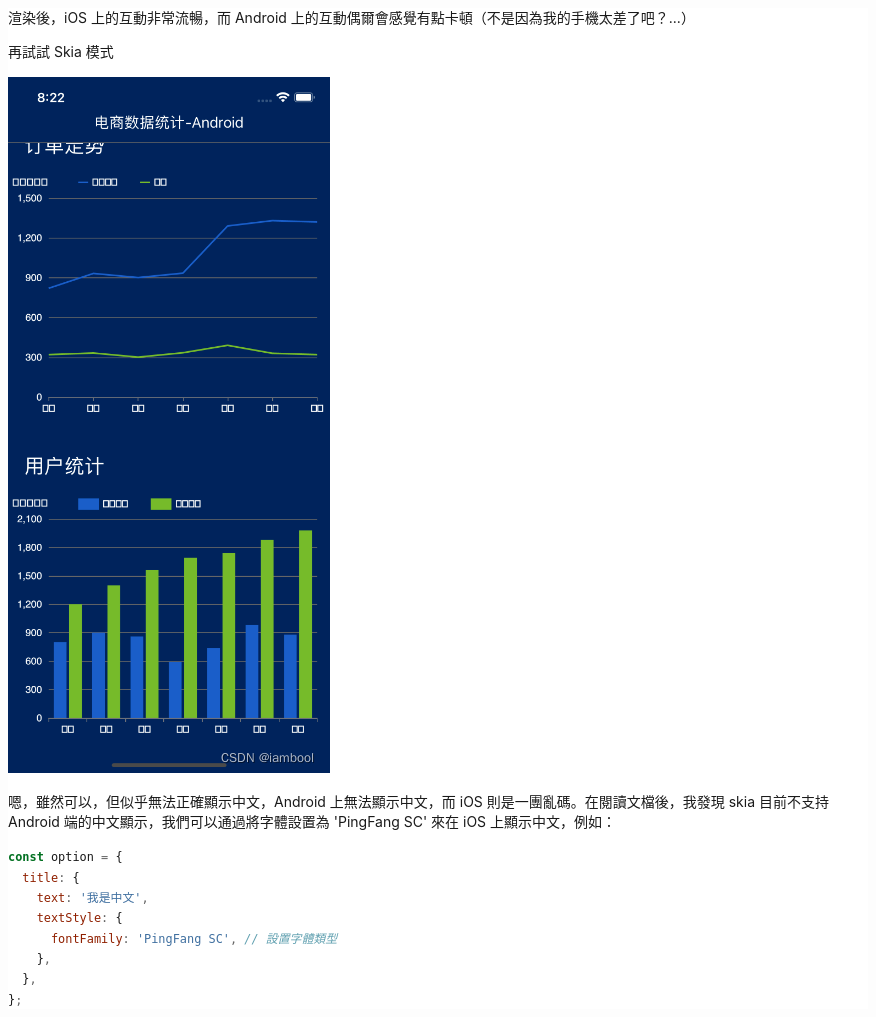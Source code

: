 
渲染後，iOS 上的互動非常流暢，而 Android 上的互動偶爾會感覺有點卡頓（不是因為我的手機太差了吧？...）

再試試 Skia 模式

![picture](./skia-chinese.png)

嗯，雖然可以，但似乎無法正確顯示中文，Android 上無法顯示中文，而 iOS 則是一團亂碼。在閱讀文檔後，我發現 skia 目前不支持 Android 端的中文顯示，我們可以通過將字體設置為 'PingFang SC' 來在 iOS 上顯示中文，例如：

```javascript
const option = {
  title: {
    text: '我是中文',
    textStyle: {
      fontFamily: 'PingFang SC', // 設置字體類型
    },
  },
};
```
